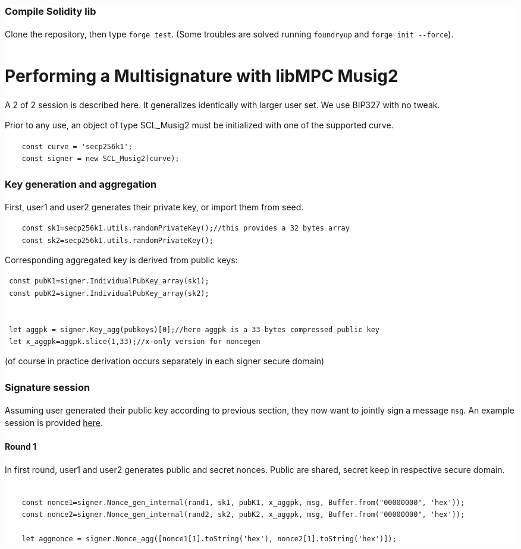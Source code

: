 ### Compile Solidity lib
Clone the repository, then type `forge test`. (Some troubles are solved running `foundryup` and `forge init --force`).


# Performing a Multisignature with libMPC Musig2


A 2 of 2 session is described here. It generalizes identically with larger user set.
We use BIP327 with no tweak.

Prior to any use, an object of type SCL_Musig2 must be initialized with one of the supported curve.

```
    const curve = 'secp256k1';
    const signer = new SCL_Musig2(curve);
```


### Key generation and aggregation

First, user1 and user2 generates their private key, or import them from seed. 
```
    const sk1=secp256k1.utils.randomPrivateKey();//this provides a 32 bytes array
    const sk2=secp256k1.utils.randomPrivateKey();
```

Corresponding aggregated key is derived from public keys:
```
 const pubK1=signer.IndividualPubKey_array(sk1);   
 const pubK2=signer.IndividualPubKey_array(sk2);

 
 let aggpk = signer.Key_agg(pubkeys)[0];//here aggpk is a 33 bytes compressed public key
 let x_aggpk=aggpk.slice(1,33);//x-only version for noncegen
```
(of course in practice derivation occurs separately in each signer secure domain)


### Signature session

Assuming user generated their public key according to previous section, they now want to jointly sign a message `msg`. An example session is provided [here](https://github.com/rdubois-crypto/UnruggableWallet/blob/66b84ec4f807919dd443907463318fac0ac1b5f5/src/libMPC/test_bip327.mjs#L290). 

#### Round 1
In first round, user1 and user2 generates public and secret nonces. Public are shared, secret keep in respective secure domain.

```
   
    const nonce1=signer.Nonce_gen_internal(rand1, sk1, pubK1, x_aggpk, msg, Buffer.from("00000000", 'hex'));
    const nonce2=signer.Nonce_gen_internal(rand2, sk2, pubK2, x_aggpk, msg, Buffer.from("00000000", 'hex'));

    let aggnonce = signer.Nonce_agg([nonce1[1].toString('hex'), nonce2[1].toString('hex')]);
```
